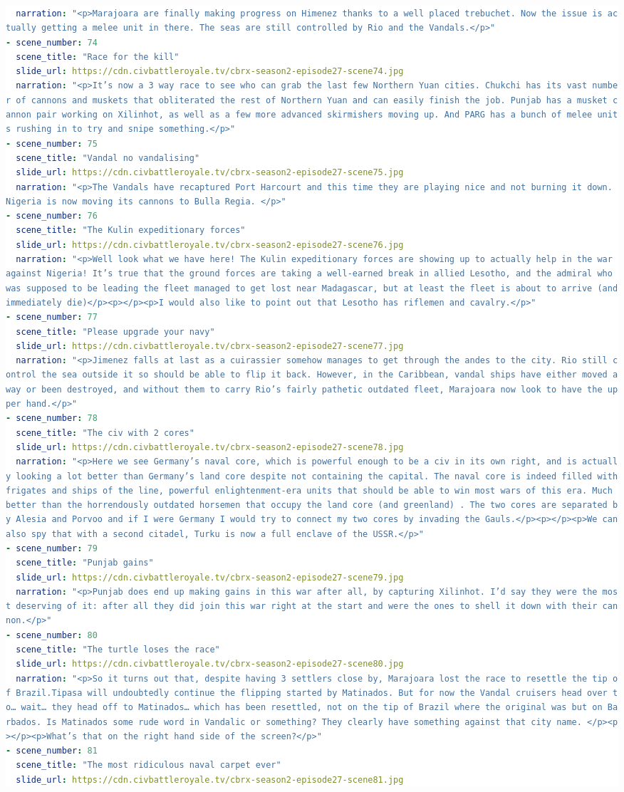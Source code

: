 ```yaml
  narration: "<p>Marajoara are finally making progress on Himenez thanks to a well placed trebuchet. Now the issue is actually getting a melee unit in there. The seas are still controlled by Rio and the Vandals.</p>"
- scene_number: 74
  scene_title: "Race for the kill"
  slide_url: https://cdn.civbattleroyale.tv/cbrx-season2-episode27-scene74.jpg
  narration: "<p>It’s now a 3 way race to see who can grab the last few Northern Yuan cities. Chukchi has its vast number of cannons and muskets that obliterated the rest of Northern Yuan and can easily finish the job. Punjab has a musket cannon pair working on Xilinhot, as well as a few more advanced skirmishers moving up. And PARG has a bunch of melee units rushing in to try and snipe something.</p>"
- scene_number: 75
  scene_title: "Vandal no vandalising"
  slide_url: https://cdn.civbattleroyale.tv/cbrx-season2-episode27-scene75.jpg
  narration: "<p>The Vandals have recaptured Port Harcourt and this time they are playing nice and not burning it down. Nigeria is now moving its cannons to Bulla Regia. </p>"
- scene_number: 76
  scene_title: "The Kulin expeditionary forces"
  slide_url: https://cdn.civbattleroyale.tv/cbrx-season2-episode27-scene76.jpg
  narration: "<p>Well look what we have here! The Kulin expeditionary forces are showing up to actually help in the war against Nigeria! It’s true that the ground forces are taking a well-earned break in allied Lesotho, and the admiral who was supposed to be leading the fleet managed to get lost near Madagascar, but at least the fleet is about to arrive (and immediately die)</p><p></p><p>I would also like to point out that Lesotho has riflemen and cavalry.</p>"
- scene_number: 77
  scene_title: "Please upgrade your navy"
  slide_url: https://cdn.civbattleroyale.tv/cbrx-season2-episode27-scene77.jpg
  narration: "<p>Jimenez falls at last as a cuirassier somehow manages to get through the andes to the city. Rio still control the sea outside it so should be able to flip it back. However, in the Caribbean, vandal ships have either moved away or been destroyed, and without them to carry Rio’s fairly pathetic outdated fleet, Marajoara now look to have the upper hand.</p>"
- scene_number: 78
  scene_title: "The civ with 2 cores"
  slide_url: https://cdn.civbattleroyale.tv/cbrx-season2-episode27-scene78.jpg
  narration: "<p>Here we see Germany’s naval core, which is powerful enough to be a civ in its own right, and is actually looking a lot better than Germany’s land core despite not containing the capital. The naval core is indeed filled with frigates and ships of the line, powerful enlightenment-era units that should be able to win most wars of this era. Much better than the horrendously outdated horsemen that occupy the land core (and greenland) . The two cores are separated by Alesia and Porvoo and if I were Germany I would try to connect my two cores by invading the Gauls.</p><p></p><p>We can also spy that with a second citadel, Turku is now a full enclave of the USSR.</p>"
- scene_number: 79
  scene_title: "Punjab gains"
  slide_url: https://cdn.civbattleroyale.tv/cbrx-season2-episode27-scene79.jpg
  narration: "<p>Punjab does end up making gains in this war after all, by capturing Xilinhot. I’d say they were the most deserving of it: after all they did join this war right at the start and were the ones to shell it down with their cannon.</p>"
- scene_number: 80
  scene_title: "The turtle loses the race"
  slide_url: https://cdn.civbattleroyale.tv/cbrx-season2-episode27-scene80.jpg
  narration: "<p>So it turns out that, despite having 3 settlers close by, Marajoara lost the race to resettle the tip of Brazil.Tipasa will undoubtedly continue the flipping started by Matinados. But for now the Vandal cruisers head over to… wait… they head off to Matinados… which has been resettled, not on the tip of Brazil where the original was but on Barbados. Is Matinados some rude word in Vandalic or something? They clearly have something against that city name. </p><p></p><p>What’s that on the right hand side of the screen?</p>"
- scene_number: 81
  scene_title: "The most ridiculous naval carpet ever"
  slide_url: https://cdn.civbattleroyale.tv/cbrx-season2-episode27-scene81.jpg
```